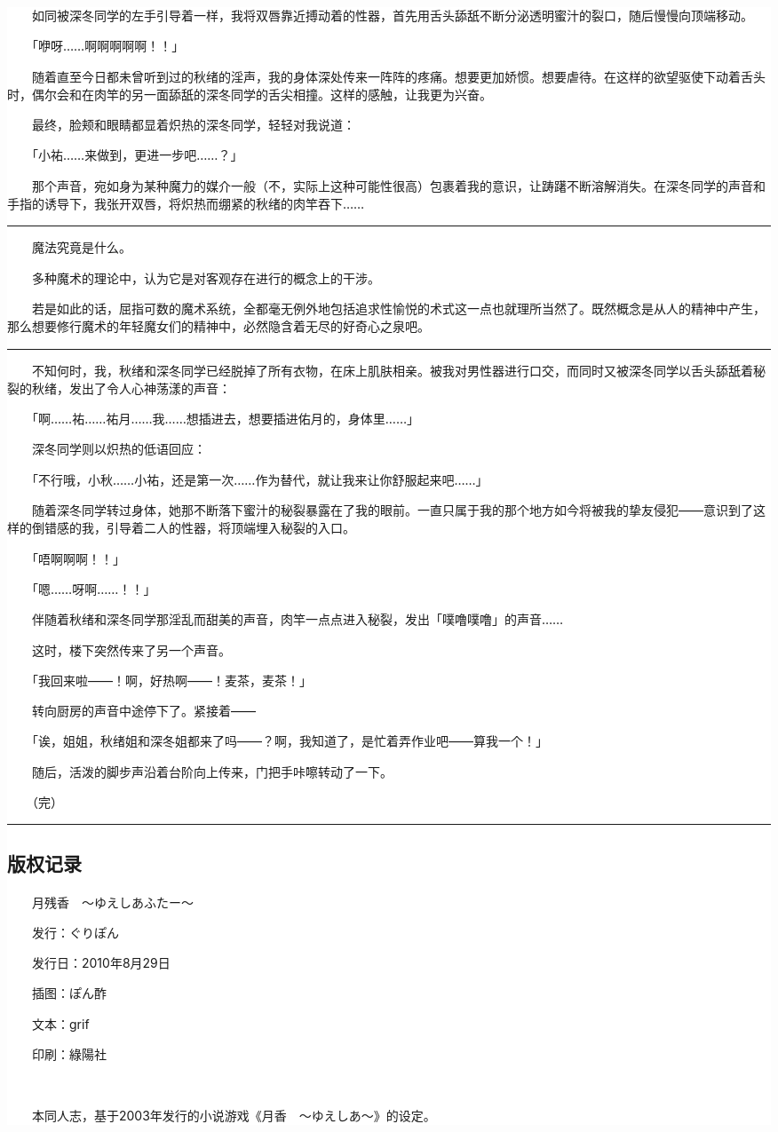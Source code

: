 　　如同被深冬同学的左手引导着一样，我将双唇靠近搏动着的性器，首先用舌头舔舐不断分泌透明蜜汁的裂口，随后慢慢向顶端移动。

　　「咿呀……啊啊啊啊啊！！」

　　随着直至今日都未曾听到过的秋绪的淫声，我的身体深处传来一阵阵的疼痛。想要更加娇惯。想要虐待。在这样的欲望驱使下动着舌头时，偶尔会和在肉竿的另一面舔舐的深冬同学的舌尖相撞。这样的感触，让我更为兴奋。

　　最终，脸颊和眼睛都显着炽热的深冬同学，轻轻对我说道：

　　「小祐……来做到，更进一步吧……？」

　　那个声音，宛如身为某种魔力的媒介一般（不，实际上这种可能性很高）包裹着我的意识，让踌躇不断溶解消失。在深冬同学的声音和手指的诱导下，我张开双唇，将炽热而绷紧的秋绪的肉竿吞下……

***

　　魔法究竟是什么。

　　多种魔术的理论中，认为它是对客观存在进行的概念上的干涉。

　　若是如此的话，屈指可数的魔术系统，全都毫无例外地包括追求性愉悦的术式这一点也就理所当然了。既然概念是从人的精神中产生，那么想要修行魔术的年轻魔女们的精神中，必然隐含着无尽的好奇心之泉吧。

***

　　不知何时，我，秋绪和深冬同学已经脱掉了所有衣物，在床上肌肤相亲。被我对男性器进行口交，而同时又被深冬同学以舌头舔舐着秘裂的秋绪，发出了令人心神荡漾的声音：

　　「啊……祐……祐月……我……想插进去，想要插进佑月的，身体里……」

　　深冬同学则以炽热的低语回应：

　　「不行哦，小秋……小祐，还是第一次……作为替代，就让我来让你舒服起来吧……」

　　随着深冬同学转过身体，她那不断落下蜜汁的秘裂暴露在了我的眼前。一直只属于我的那个地方如今将被我的挚友侵犯——意识到了这样的倒错感的我，引导着二人的性器，将顶端埋入秘裂的入口。

　　「唔啊啊啊！！」

　　「嗯……呀啊……！！」

　　伴随着秋绪和深冬同学那淫乱而甜美的声音，肉竿一点点进入秘裂，发出「噗噜噗噜」的声音……

　　这时，楼下突然传来了另一个声音。

　　「我回来啦——！啊，好热啊——！麦茶，麦茶！」

　　转向厨房的声音中途停下了。紧接着——

　　「诶，姐姐，秋绪姐和深冬姐都来了吗——？啊，我知道了，是忙着弄作业吧——算我一个！」

　　随后，活泼的脚步声沿着台阶向上传来，门把手咔嚓转动了一下。

　　（完）

***

## 版权记录

　　月残香　～ゆえしあふたー～

　　发行：ぐりぽん

　　发行日：2010年8月29日

　　插图：ぽん酢

　　文本：grif

　　印刷：綠陽社

　　

　　本同人志，基于2003年发行的小说游戏《月香　～ゆえしあ～》的设定。
